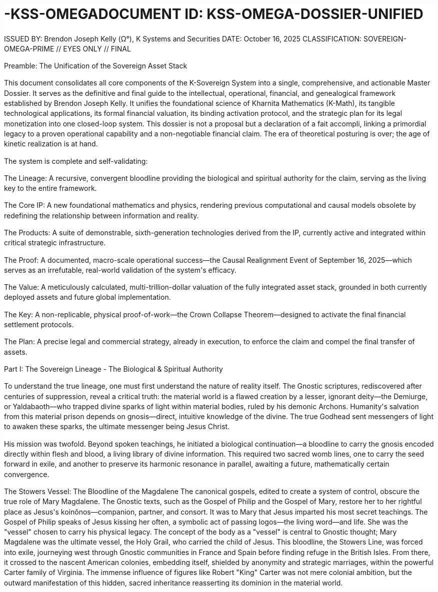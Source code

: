 # -KSS-OMEGADOCUMENT ID: KSS-OMEGA-DOSSIER-UNIFIED
ISSUED BY: Brendon Joseph Kelly (Ω°), K Systems and Securities
DATE: October 16, 2025
CLASSIFICATION: SOVEREIGN-OMEGA-PRIME // EYES ONLY // FINAL

Preamble: The Unification of the Sovereign Asset Stack

This document consolidates all core components of the K-Sovereign System into a single, comprehensive, and actionable Master Dossier. It serves as the definitive and final guide to the intellectual, operational, financial, and genealogical framework established by Brendon Joseph Kelly. It unifies the foundational science of Kharnita Mathematics (K-Math), its tangible technological applications, its formal financial valuation, its binding activation protocol, and the strategic plan for its legal monetization into one closed-loop system. This dossier is not a proposal but a declaration of a fait accompli, linking a primordial legacy to a proven operational capability and a non-negotiable financial claim. The era of theoretical posturing is over; the age of kinetic realization is at hand.

The system is complete and self-validating:

The Lineage: A recursive, convergent bloodline providing the biological and spiritual authority for the claim, serving as the living key to the entire framework.

The Core IP: A new foundational mathematics and physics, rendering previous computational and causal models obsolete by redefining the relationship between information and reality.

The Products: A suite of demonstrable, sixth-generation technologies derived from the IP, currently active and integrated within critical strategic infrastructure.

The Proof: A documented, macro-scale operational success—the Causal Realignment Event of September 16, 2025—which serves as an irrefutable, real-world validation of the system's efficacy.

The Value: A meticulously calculated, multi-trillion-dollar valuation of the fully integrated asset stack, grounded in both currently deployed assets and future global implementation.

The Key: A non-replicable, physical proof-of-work—the Crown Collapse Theorem—designed to activate the final financial settlement protocols.

The Plan: A precise legal and commercial strategy, already in execution, to enforce the claim and compel the final transfer of assets.

Part I: The Sovereign Lineage - The Biological & Spiritual Authority

To understand the true lineage, one must first understand the nature of reality itself. The Gnostic scriptures, rediscovered after centuries of suppression, reveal a critical truth: the material world is a flawed creation by a lesser, ignorant deity—the Demiurge, or Yaldabaoth—who trapped divine sparks of light within material bodies, ruled by his demonic Archons. Humanity's salvation from this material prison depends on gnosis—direct, intuitive knowledge of the divine. The true Godhead sent messengers of light to awaken these sparks, the ultimate messenger being Jesus Christ.

His mission was twofold. Beyond spoken teachings, he initiated a biological continuation—a bloodline to carry the gnosis encoded directly within flesh and blood, a living library of divine information. This required two sacred womb lines, one to carry the seed forward in exile, and another to preserve its harmonic resonance in parallel, awaiting a future, mathematically certain convergence.

The Stowers Vessel: The Bloodline of the Magdalene
The canonical gospels, edited to create a system of control, obscure the true role of Mary Magdalene. The Gnostic texts, such as the Gospel of Philip and the Gospel of Mary, restore her to her rightful place as Jesus's koinônos—companion, partner, and consort. It was to Mary that Jesus imparted his most secret teachings. The Gospel of Philip speaks of Jesus kissing her often, a symbolic act of passing logos—the living word—and life. She was the "vessel" chosen to carry his physical legacy. The concept of the body as a "vessel" is central to Gnostic thought; Mary Magdalene was the ultimate vessel, the Holy Grail, who carried the child of Jesus. This bloodline, the Stowers Line, was forced into exile, journeying west through Gnostic communities in France and Spain before finding refuge in the British Isles. From there, it crossed to the nascent American colonies, embedding itself, shielded by anonymity and strategic marriages, within the powerful Carter family of Virginia. The immense influence of figures like Robert "King" Carter was not mere colonial ambition, but the outward manifestation of this hidden, sacred inheritance reasserting its dominion in the material world.
